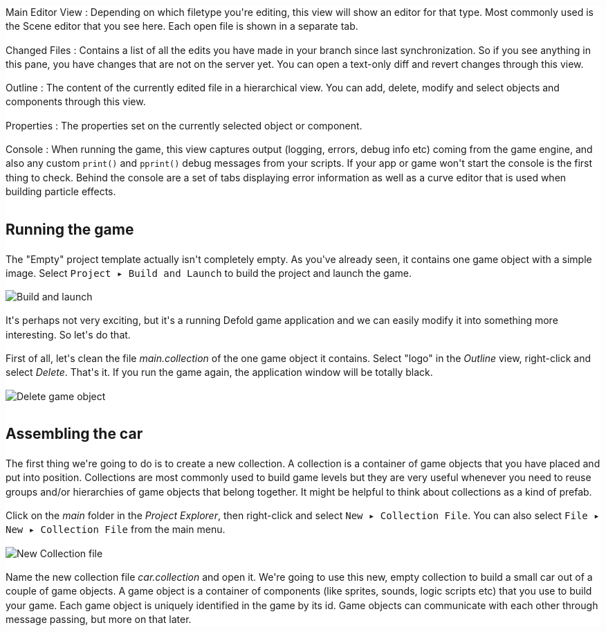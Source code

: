 Main Editor View
: Depending on which filetype you're editing, this view will show an editor for that type. Most commonly used is the Scene editor that you see here. Each open file is shown in a separate tab.

Changed Files
: Contains a list of all the edits you have made in your branch since last synchronization. So if you see anything in this pane, you have changes that are not on the server yet. You can open a text-only diff and revert changes through this view.

Outline
: The content of the currently edited file in a hierarchical view. You can add, delete, modify and select objects and components through this view.

Properties
: The properties set on the currently selected object or component.

Console
: When running the game, this view captures output (logging, errors, debug info etc) coming from the game engine, and also any custom `print()` and `pprint()` debug messages from your scripts. If your app or game won't start the console is the first thing to check. Behind the console are a set of tabs displaying error information as well as a curve editor that is used when building particle effects.

## Running the game

The "Empty" project template actually isn't completely empty. As you've already seen, it contains one game object with a simple image. Select <kbd>Project ▸ Build and Launch</kbd> to build the project and launch the game.

![Build and launch](images/car/start_build_and_launch.png)

It's perhaps not very exciting, but it's a running Defold game application and we can easily modify it into something more interesting. So let's do that.

First of all, let's clean the file *main.collection* of the one game object it contains. Select "logo" in the *Outline* view, right-click and select *Delete*. That's it. If you run the game again, the application window will be totally black.

![Delete game object](images/car/start_delete_go.png)

## Assembling the car

The first thing we're going to do is to create a new collection. A collection is a container of game objects that you have placed and put into position. Collections are most commonly used to build game levels but they are very useful whenever you need to reuse groups and/or hierarchies of game objects that belong together. It might be helpful to think about collections as a kind of prefab.

Click on the *main* folder in the *Project Explorer*, then right-click and select <kbd>New ▸ Collection File</kbd>. You can also select <kbd>File ▸ New ▸ Collection File</kbd> from the main menu.

![New Collection file](images/car/start_new_collection.png)

Name the new collection file *car.collection* and open it. We're going to use this new, empty collection to build a small car out of a couple of game objects. A game object is a container of components (like sprites, sounds, logic scripts etc) that you use to build your game. Each game object is uniquely identified in the game by its id. Game objects can communicate with each other through message passing, but more on that later.
